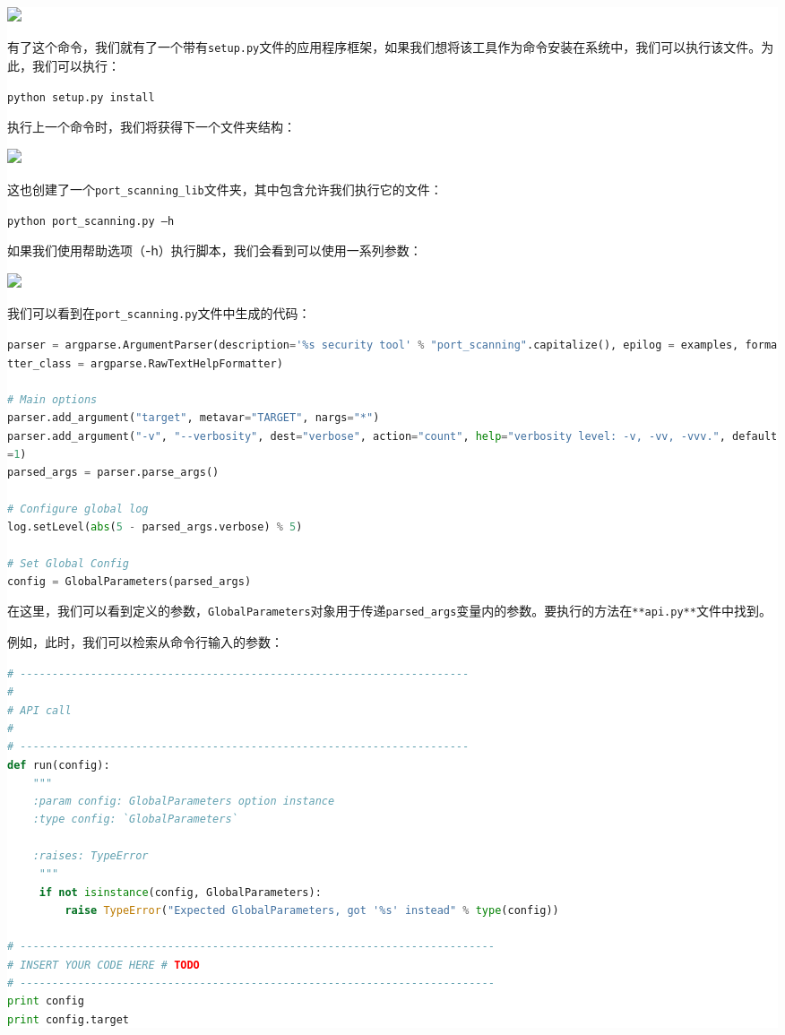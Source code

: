 ![](assets/3701b9aa-a4ca-4a4c-98e2-1bd182c5e566.png)

有了这个命令，我们就有了一个带有`setup.py`文件的应用程序框架，如果我们想将该工具作为命令安装在系统中，我们可以执行该文件。为此，我们可以执行：

```py
python setup.py install
```

执行上一个命令时，我们将获得下一个文件夹结构：

![](assets/de04da7e-a815-4716-8c4c-7efe0105b0d9.png)

这也创建了一个`port_scanning_lib`文件夹，其中包含允许我们执行它的文件：

```py
python port_scanning.py –h
```

如果我们使用帮助选项（-h）执行脚本，我们会看到可以使用一系列参数：

![](assets/7b7a9cde-99c8-4a5d-ad17-130bb441799e.png)

我们可以看到在`port_scanning.py`文件中生成的代码：

```py
parser = argparse.ArgumentParser(description='%s security tool' % "port_scanning".capitalize(), epilog = examples, formatter_class = argparse.RawTextHelpFormatter)

# Main options
parser.add_argument("target", metavar="TARGET", nargs="*")
parser.add_argument("-v", "--verbosity", dest="verbose", action="count", help="verbosity level: -v, -vv, -vvv.", default=1)
parsed_args = parser.parse_args()

# Configure global log
log.setLevel(abs(5 - parsed_args.verbose) % 5)

# Set Global Config
config = GlobalParameters(parsed_args)
```

在这里，我们可以看到定义的参数，`GlobalParameters`对象用于传递`parsed_args`变量内的参数。要执行的方法在`**api.py**`文件中找到。

例如，此时，我们可以检索从命令行输入的参数：

```py
# ----------------------------------------------------------------------
#
# API call
#
# ----------------------------------------------------------------------
def run(config):
    """
    :param config: GlobalParameters option instance
    :type config: `GlobalParameters`

    :raises: TypeError
     """
     if not isinstance(config, GlobalParameters):
         raise TypeError("Expected GlobalParameters, got '%s' instead" % type(config))

# --------------------------------------------------------------------------
# INSERT YOUR CODE HERE # TODO
# --------------------------------------------------------------------------
print config
print config.target
```
